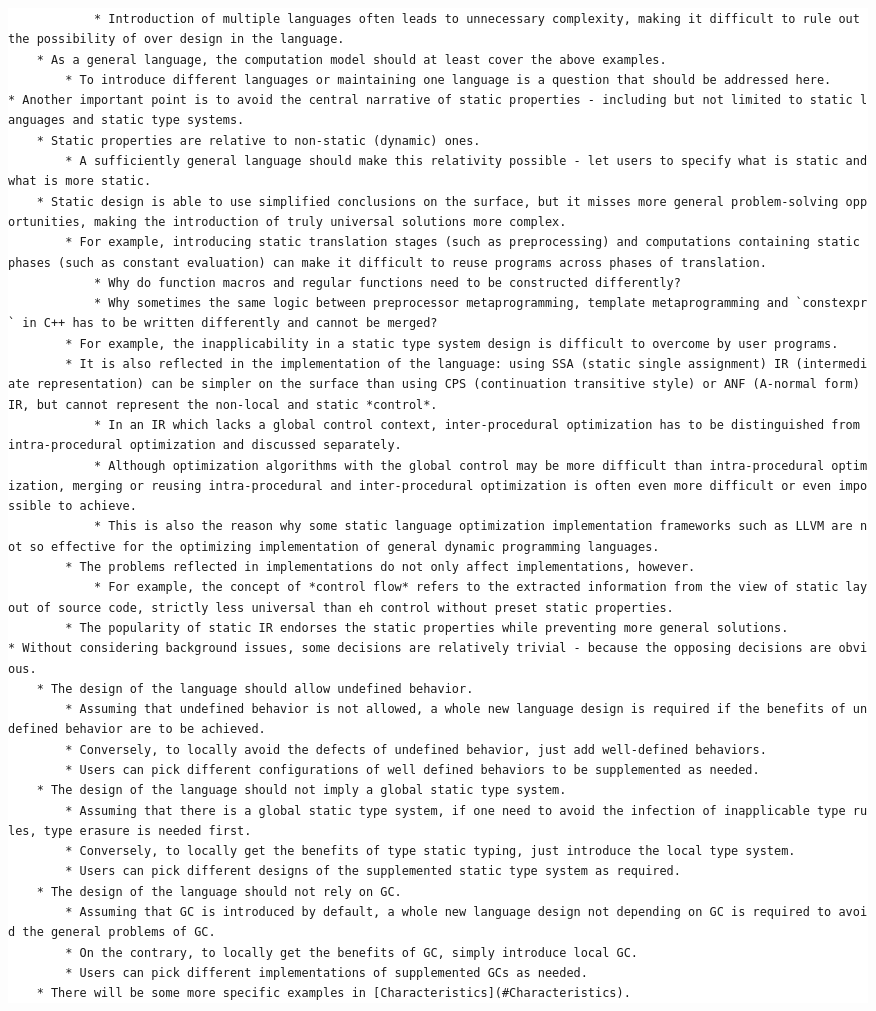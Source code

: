 				* Introduction of multiple languages often leads to unnecessary complexity, making it difficult to rule out the possibility of over design in the language.
		* As a general language, the computation model should at least cover the above examples.
			* To introduce different languages or maintaining one language is a question that should be addressed here.
	* Another important point is to avoid the central narrative of static properties - including but not limited to static languages and static type systems.
		* Static properties are relative to non-static (dynamic) ones.
			* A sufficiently general language should make this relativity possible - let users to specify what is static and what is more static.
		* Static design is able to use simplified conclusions on the surface, but it misses more general problem-solving opportunities, making the introduction of truly universal solutions more complex.
			* For example, introducing static translation stages (such as preprocessing) and computations containing static phases (such as constant evaluation) can make it difficult to reuse programs across phases of translation.
				* Why do function macros and regular functions need to be constructed differently?
				* Why sometimes the same logic between preprocessor metaprogramming, template metaprogramming and `constexpr` in C++ has to be written differently and cannot be merged?
			* For example, the inapplicability in a static type system design is difficult to overcome by user programs.
			* It is also reflected in the implementation of the language: using SSA (static single assignment) IR (intermediate representation) can be simpler on the surface than using CPS (continuation transitive style) or ANF (A-normal form) IR, but cannot represent the non-local and static *control*.
				* In an IR which lacks a global control context, inter-procedural optimization has to be distinguished from intra-procedural optimization and discussed separately.
				* Although optimization algorithms with the global control may be more difficult than intra-procedural optimization, merging or reusing intra-procedural and inter-procedural optimization is often even more difficult or even impossible to achieve.
				* This is also the reason why some static language optimization implementation frameworks such as LLVM are not so effective for the optimizing implementation of general dynamic programming languages.
			* The problems reflected in implementations do not only affect implementations, however.
				* For example, the concept of *control flow* refers to the extracted information from the view of static layout of source code, strictly less universal than eh control without preset static properties.
			* The popularity of static IR endorses the static properties while preventing more general solutions.
	* Without considering background issues, some decisions are relatively trivial - because the opposing decisions are obvious.
		* The design of the language should allow undefined behavior.
			* Assuming that undefined behavior is not allowed, a whole new language design is required if the benefits of undefined behavior are to be achieved.
			* Conversely, to locally avoid the defects of undefined behavior, just add well-defined behaviors.
			* Users can pick different configurations of well defined behaviors to be supplemented as needed.
		* The design of the language should not imply a global static type system.
			* Assuming that there is a global static type system, if one need to avoid the infection of inapplicable type rules, type erasure is needed first.
			* Conversely, to locally get the benefits of type static typing, just introduce the local type system.
			* Users can pick different designs of the supplemented static type system as required.
		* The design of the language should not rely on GC.
			* Assuming that GC is introduced by default, a whole new language design not depending on GC is required to avoid the general problems of GC.
			* On the contrary, to locally get the benefits of GC, simply introduce local GC.
			* Users can pick different implementations of supplemented GCs as needed.
		* There will be some more specific examples in [Characteristics](#Characteristics).
